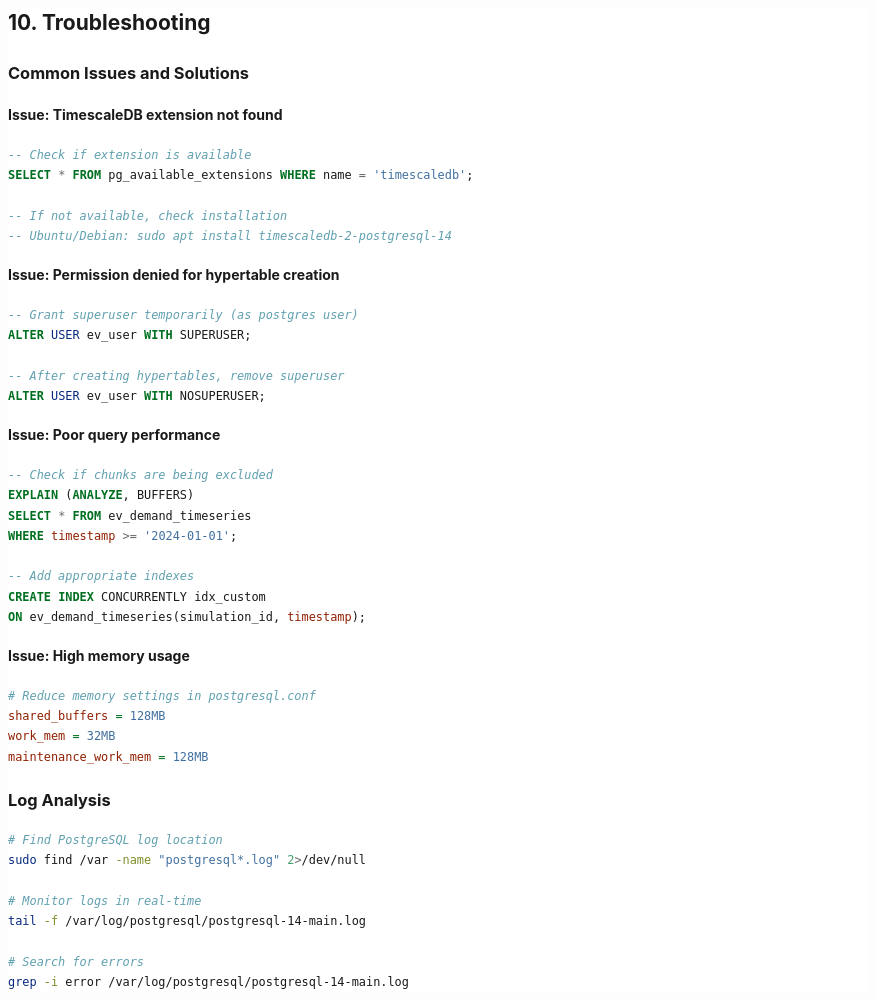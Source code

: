 ## 10. Troubleshooting

### Common Issues and Solutions

#### Issue: TimescaleDB extension not found
```sql
-- Check if extension is available
SELECT * FROM pg_available_extensions WHERE name = 'timescaledb';

-- If not available, check installation
-- Ubuntu/Debian: sudo apt install timescaledb-2-postgresql-14
```

#### Issue: Permission denied for hypertable creation
```sql
-- Grant superuser temporarily (as postgres user)
ALTER USER ev_user WITH SUPERUSER;

-- After creating hypertables, remove superuser
ALTER USER ev_user WITH NOSUPERUSER;
```

#### Issue: Poor query performance
```sql
-- Check if chunks are being excluded
EXPLAIN (ANALYZE, BUFFERS) 
SELECT * FROM ev_demand_timeseries 
WHERE timestamp >= '2024-01-01';

-- Add appropriate indexes
CREATE INDEX CONCURRENTLY idx_custom 
ON ev_demand_timeseries(simulation_id, timestamp);
```

#### Issue: High memory usage
```ini
# Reduce memory settings in postgresql.conf
shared_buffers = 128MB
work_mem = 32MB
maintenance_work_mem = 128MB
```

### Log Analysis

```bash
# Find PostgreSQL log location
sudo find /var -name "postgresql*.log" 2>/dev/null

# Monitor logs in real-time
tail -f /var/log/postgresql/postgresql-14-main.log

# Search for errors
grep -i error /var/log/postgresql/postgresql-14-main.log
```
